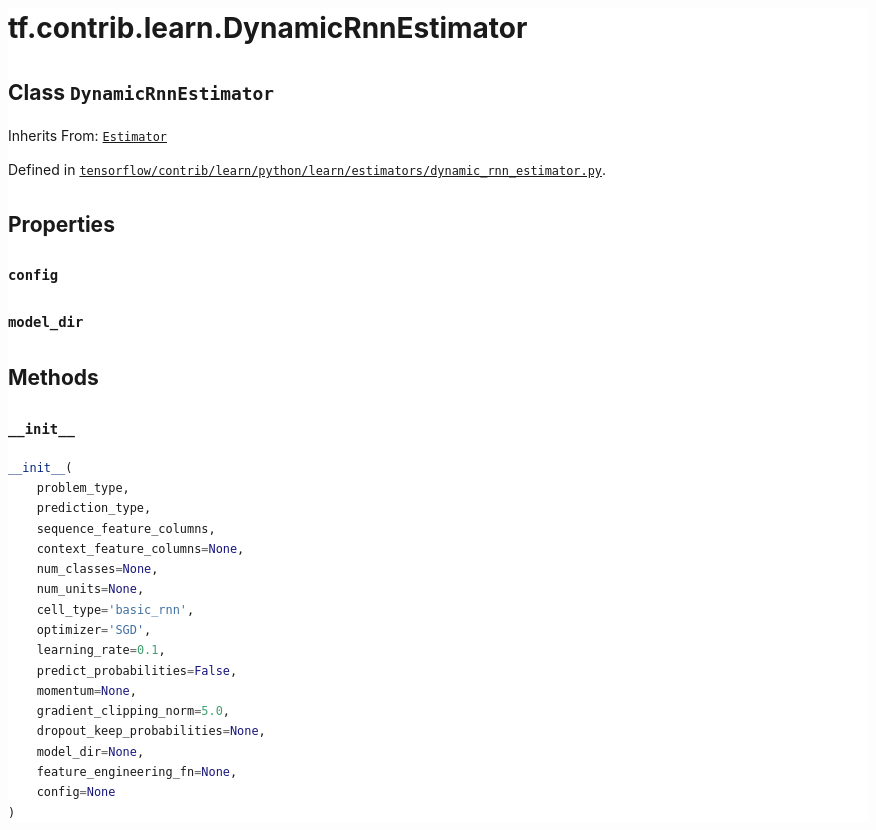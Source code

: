 <div itemscope itemtype="http://developers.google.com/ReferenceObject">
<meta itemprop="name" content="tf.contrib.learn.DynamicRnnEstimator" />
<meta itemprop="property" content="config"/>
<meta itemprop="property" content="model_dir"/>
<meta itemprop="property" content="__init__"/>
<meta itemprop="property" content="evaluate"/>
<meta itemprop="property" content="export"/>
<meta itemprop="property" content="export_savedmodel"/>
<meta itemprop="property" content="fit"/>
<meta itemprop="property" content="get_params"/>
<meta itemprop="property" content="get_variable_names"/>
<meta itemprop="property" content="get_variable_value"/>
<meta itemprop="property" content="partial_fit"/>
<meta itemprop="property" content="predict"/>
<meta itemprop="property" content="set_params"/>
</div>

# tf.contrib.learn.DynamicRnnEstimator

## Class `DynamicRnnEstimator`

Inherits From: [`Estimator`](../../../tf/contrib/learn/Estimator.md)



Defined in [`tensorflow/contrib/learn/python/learn/estimators/dynamic_rnn_estimator.py`](https://www.tensorflow.org/code/tensorflow/contrib/learn/python/learn/estimators/dynamic_rnn_estimator.py).



## Properties

<h3 id="config"><code>config</code></h3>



<h3 id="model_dir"><code>model_dir</code></h3>





## Methods

<h3 id="__init__"><code>__init__</code></h3>

``` python
__init__(
    problem_type,
    prediction_type,
    sequence_feature_columns,
    context_feature_columns=None,
    num_classes=None,
    num_units=None,
    cell_type='basic_rnn',
    optimizer='SGD',
    learning_rate=0.1,
    predict_probabilities=False,
    momentum=None,
    gradient_clipping_norm=5.0,
    dropout_keep_probabilities=None,
    model_dir=None,
    feature_engineering_fn=None,
    config=None
)
```

